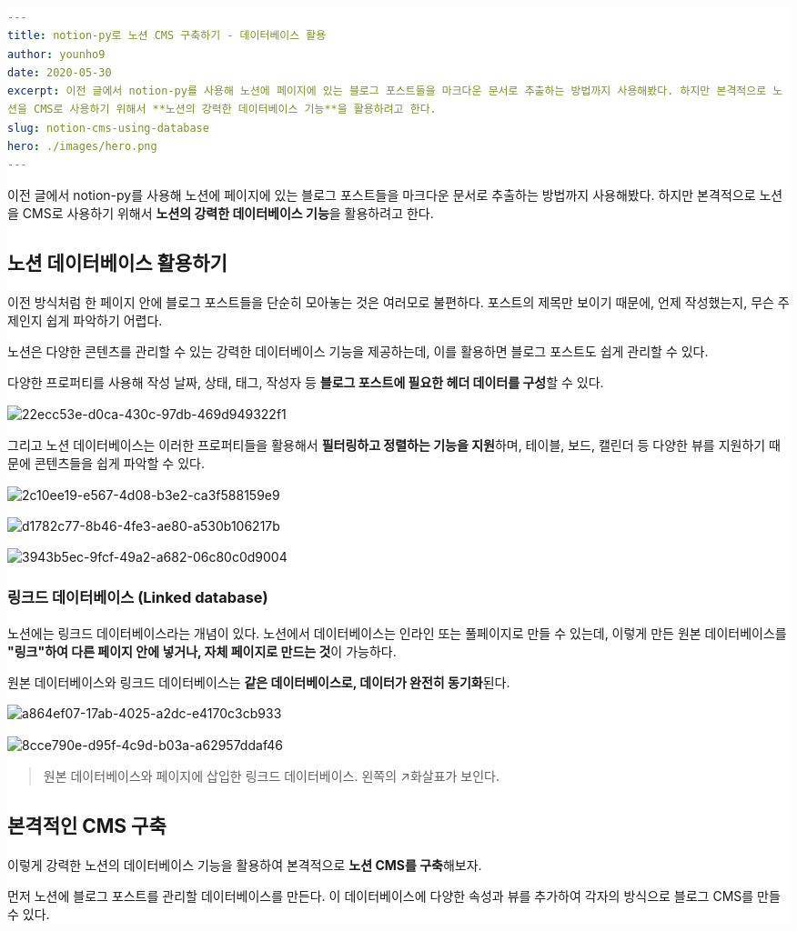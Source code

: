 ```yaml
---
title: notion-py로 노션 CMS 구축하기 - 데이터베이스 활용
author: younho9
date: 2020-05-30
excerpt: 이전 글에서 notion-py를 사용해 노션에 페이지에 있는 블로그 포스트들을 마크다운 문서로 추출하는 방법까지 사용해봤다. 하지만 본격적으로 노션을 CMS로 사용하기 위해서 **노션의 강력한 데이터베이스 기능**을 활용하려고 한다.
slug: notion-cms-using-database
hero: ./images/hero.png
---
```


이전 글에서 notion-py를 사용해 노션에 페이지에 있는 블로그 포스트들을 마크다운 문서로 추출하는 방법까지 사용해봤다. 하지만 본격적으로 노션을 CMS로 사용하기 위해서 **노션의 강력한 데이터베이스 기능**을 활용하려고 한다.

## 노션 데이터베이스 활용하기

이전 방식처럼 한 페이지 안에 블로그 포스트들을 단순히 모아놓는 것은 여러모로 불편하다. 포스트의 제목만 보이기 때문에, 언제 작성했는지, 무슨 주제인지 쉽게 파악하기 어렵다.

노션은 다양한 콘텐츠를 관리할 수 있는 강력한 데이터베이스 기능을 제공하는데, 이를 활용하면 블로그 포스트도 쉽게 관리할 수 있다.

다양한 프로퍼티를 사용해 작성 날짜, 상태, 태그, 작성자 등 **블로그 포스트에 필요한 헤더 데이터를 구성**할 수 있다.

![22ecc53e-d0ca-430c-97db-469d949322f1](https://s3.us-west-2.amazonaws.com/secure.notion-static.com/009fd1ac-3bd5-4f34-bba2-ecc113f35350/_2020-05-28__12.45.50.png?X-Amz-Algorithm=AWS4-HMAC-SHA256&X-Amz-Credential=AKIAT73L2G45O3KS52Y5%2F20200530%2Fus-west-2%2Fs3%2Faws4_request&X-Amz-Date=20200530T050518Z&X-Amz-Expires=86400&X-Amz-Signature=a791a063b596b157e13f1b9308f1aca88fb17b87803dfb5c6cc4495c7a28f6ac&X-Amz-SignedHeaders=host)

그리고 노션 데이터베이스는 이러한 프로퍼티들을 활용해서 **필터링하고 정렬하는 기능을 지원**하며, 테이블, 보드, 캘린더 등 다양한 뷰를 지원하기 때문에 콘텐츠들을 쉽게 파악할 수 있다.

![2c10ee19-e567-4d08-b3e2-ca3f588159e9](https://s3.us-west-2.amazonaws.com/secure.notion-static.com/a3ce5592-80b1-407e-8e8e-448463a19e55/_2020-05-28__11.18.38.png?X-Amz-Algorithm=AWS4-HMAC-SHA256&X-Amz-Credential=AKIAT73L2G45O3KS52Y5%2F20200530%2Fus-west-2%2Fs3%2Faws4_request&X-Amz-Date=20200530T050518Z&X-Amz-Expires=86400&X-Amz-Signature=cd210714cbdc5a8f971677bd46dd027e6b44bb7a72276bbe0a2187bb5399689e&X-Amz-SignedHeaders=host)

![d1782c77-8b46-4fe3-ae80-a530b106217b](https://s3.us-west-2.amazonaws.com/secure.notion-static.com/4b6a0aec-0ae5-401d-a7d3-a1fe579371b5/_2020-05-28__11.24.07.png?X-Amz-Algorithm=AWS4-HMAC-SHA256&X-Amz-Credential=AKIAT73L2G45O3KS52Y5%2F20200530%2Fus-west-2%2Fs3%2Faws4_request&X-Amz-Date=20200530T050519Z&X-Amz-Expires=86400&X-Amz-Signature=8510edb0357a0e96b3bd9058b72ecb49683d097bd8c31472043f78464edaec66&X-Amz-SignedHeaders=host)

![3943b5ec-9fcf-49a2-a682-06c80c0d9004](https://s3.us-west-2.amazonaws.com/secure.notion-static.com/164cc2b4-cfbb-4459-a59e-409e1b2aae57/_2020-05-28__11.23.37.png?X-Amz-Algorithm=AWS4-HMAC-SHA256&X-Amz-Credential=AKIAT73L2G45O3KS52Y5%2F20200530%2Fus-west-2%2Fs3%2Faws4_request&X-Amz-Date=20200530T050519Z&X-Amz-Expires=86400&X-Amz-Signature=e9e94f3b073ed832a796d2b9bb8494cac753c588f7f85051918fc58cafee6047&X-Amz-SignedHeaders=host)

### 링크드 데이터베이스 (Linked database)

노션에는 링크드 데이터베이스라는 개념이 있다. 노션에서 데이터베이스는 인라인 또는 풀페이지로 만들 수 있는데, 이렇게 만든 원본 데이터베이스를 **"링크"하여 다른 페이지 안에 넣거나, 자체 페이지로 만드는 것**이 가능하다.

원본 데이터베이스와 링크드 데이터베이스는 **같은 데이터베이스로, 데이터가 완전히 동기화**된다.

![a864ef07-17ab-4025-a2dc-e4170c3cb933](https://s3.us-west-2.amazonaws.com/secure.notion-static.com/e2bcd04b-b747-4cf5-acdb-82a5a7a066dc/_2020-05-28__11.50.41.png?X-Amz-Algorithm=AWS4-HMAC-SHA256&X-Amz-Credential=AKIAT73L2G45O3KS52Y5%2F20200530%2Fus-west-2%2Fs3%2Faws4_request&X-Amz-Date=20200530T050519Z&X-Amz-Expires=86400&X-Amz-Signature=52207ed6a829fc3a12f5530bfecdb4bf5eb758f79a221bdee6b767b8de5741a8&X-Amz-SignedHeaders=host)

![8cce790e-d95f-4c9d-b03a-a62957ddaf46](https://s3.us-west-2.amazonaws.com/secure.notion-static.com/0208ba7e-19c4-4a1e-a6c0-c4c2bf075e33/_2020-05-28__11.51.05.png?X-Amz-Algorithm=AWS4-HMAC-SHA256&X-Amz-Credential=AKIAT73L2G45O3KS52Y5%2F20200530%2Fus-west-2%2Fs3%2Faws4_request&X-Amz-Date=20200530T050519Z&X-Amz-Expires=86400&X-Amz-Signature=4befbbbac5e7c2c057130693a7f7f68a7715e129e53f370409b17d0fa755aca0&X-Amz-SignedHeaders=host)

> 원본 데이터베이스와 페이지에 삽입한 링크드 데이터베이스. 왼쪽의 ↗화살표가 보인다.

## 본격적인 CMS 구축

이렇게 강력한 노션의 데이터베이스 기능을 활용하여 본격적으로 **노션 CMS를 구축**해보자.

먼저 노션에 블로그 포스트를 관리할 데이터베이스를 만든다. 이 데이터베이스에 다양한 속성과 뷰를 추가하여 각자의 방식으로 블로그 CMS를 만들 수 있다.
